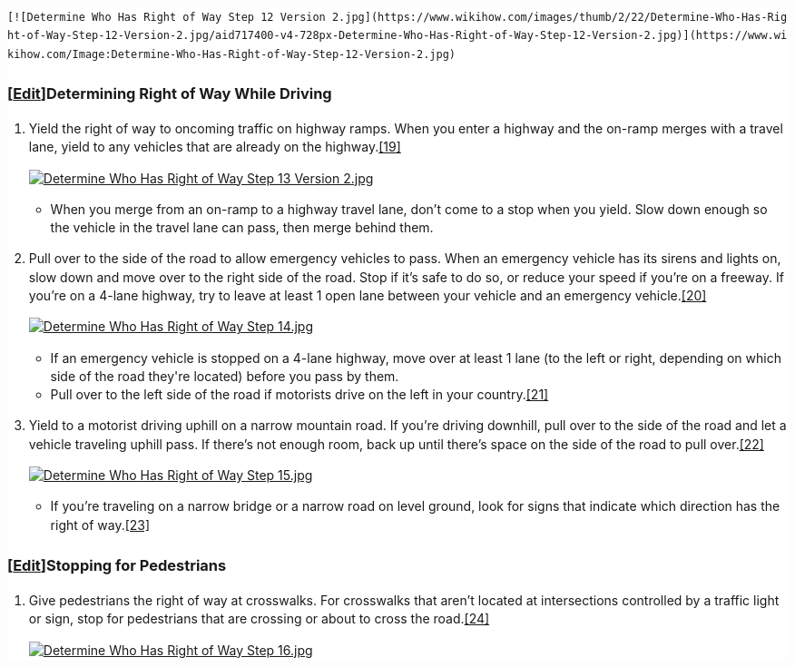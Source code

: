     [![Determine Who Has Right of Way Step 12 Version 2.jpg](https://www.wikihow.com/images/thumb/2/22/Determine-Who-Has-Right-of-Way-Step-12-Version-2.jpg/aid717400-v4-728px-Determine-Who-Has-Right-of-Way-Step-12-Version-2.jpg)](https://www.wikihow.com/Image:Determine-Who-Has-Right-of-Way-Step-12-Version-2.jpg)
    

### \[[Edit](https://www.wikihow.com/index.php?title=Determine-Who-Has-Right-of-Way&action=edit&section=4 "Edit section: Determining Right of Way While Driving")\]Determining Right of Way While Driving

1.  Yield the right of way to oncoming traffic on highway ramps. When you enter a highway and the on-ramp merges with a travel lane, yield to any vehicles that are already on the highway.[\[19\]](#_note-19)
    
    [![Determine Who Has Right of Way Step 13 Version 2.jpg](https://www.wikihow.com/images/thumb/7/74/Determine-Who-Has-Right-of-Way-Step-13-Version-2.jpg/aid717400-v4-728px-Determine-Who-Has-Right-of-Way-Step-13-Version-2.jpg)](https://www.wikihow.com/Image:Determine-Who-Has-Right-of-Way-Step-13-Version-2.jpg)
    
    *   When you merge from an on-ramp to a highway travel lane, don’t come to a stop when you yield. Slow down enough so the vehicle in the travel lane can pass, then merge behind them.
2.  Pull over to the side of the road to allow emergency vehicles to pass. When an emergency vehicle has its sirens and lights on, slow down and move over to the right side of the road. Stop if it’s safe to do so, or reduce your speed if you’re on a freeway. If you’re on a 4-lane highway, try to leave at least 1 open lane between your vehicle and an emergency vehicle.[\[20\]](#_note-20)
    
    [![Determine Who Has Right of Way Step 14.jpg](https://www.wikihow.com/images/thumb/f/f2/Determine-Who-Has-Right-of-Way-Step-14.jpg/aid717400-v4-728px-Determine-Who-Has-Right-of-Way-Step-14.jpg)](https://www.wikihow.com/Image:Determine-Who-Has-Right-of-Way-Step-14.jpg)
    
    *   If an emergency vehicle is stopped on a 4-lane highway, move over at least 1 lane (to the left or right, depending on which side of the road they're located) before you pass by them.
    *   Pull over to the left side of the road if motorists drive on the left in your country.[\[21\]](#_note-21)
3.  Yield to a motorist driving uphill on a narrow mountain road. If you’re driving downhill, pull over to the side of the road and let a vehicle traveling uphill pass. If there’s not enough room, back up until there’s space on the side of the road to pull over.[\[22\]](#_note-22)
    
    [![Determine Who Has Right of Way Step 15.jpg](https://www.wikihow.com/images/thumb/3/30/Determine-Who-Has-Right-of-Way-Step-15.jpg/aid717400-v4-728px-Determine-Who-Has-Right-of-Way-Step-15.jpg)](https://www.wikihow.com/Image:Determine-Who-Has-Right-of-Way-Step-15.jpg)
    
    *   If you’re traveling on a narrow bridge or a narrow road on level ground, look for signs that indicate which direction has the right of way.[\[23\]](#_note-23)

### \[[Edit](https://www.wikihow.com/index.php?title=Determine-Who-Has-Right-of-Way&action=edit&section=5 "Edit section: Stopping for Pedestrians")\]Stopping for Pedestrians

1.  Give pedestrians the right of way at crosswalks. For crosswalks that aren’t located at intersections controlled by a traffic light or sign, stop for pedestrians that are crossing or about to cross the road.[\[24\]](#_note-24)
    
    [![Determine Who Has Right of Way Step 16.jpg](https://www.wikihow.com/images/thumb/5/59/Determine-Who-Has-Right-of-Way-Step-16.jpg/aid717400-v4-728px-Determine-Who-Has-Right-of-Way-Step-16.jpg)](https://www.wikihow.com/Image:Determine-Who-Has-Right-of-Way-Step-16.jpg)
    
